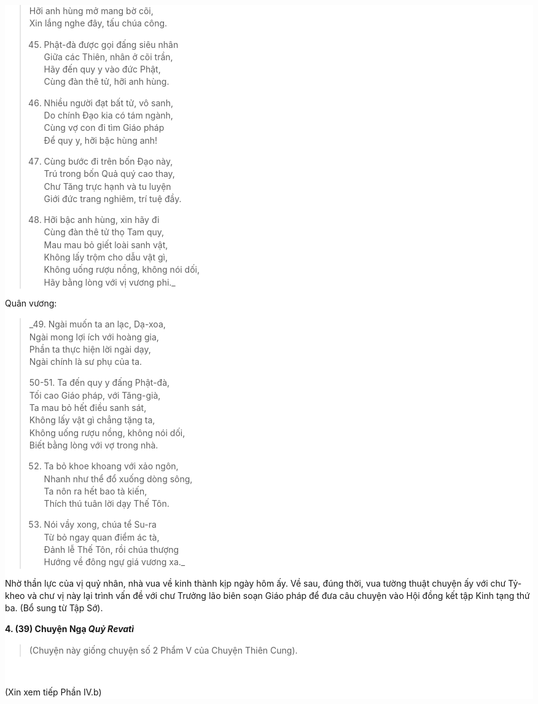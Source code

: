 > Hỡi anh hùng mở mang bờ cõi,  
> Xin lắng nghe đây, tấu chúa công.  
>   
> 45. Phật-đà được gọi đấng siêu nhân  
> Giữa các Thiên, nhân ở cõi trần,  
> Hãy đến quy y vào đức Phật,  
> Cùng đàn thê tử, hỡi anh hùng.  
>   
> 46. Nhiều người đạt bất tử, vô sanh,  
> Do chính Ðạo kia có tám ngành,  
> Cùng vợ con đi tìm Giáo pháp  
> Ðể quy y, hỡi bậc hùng anh!  
>   
> 47. Cùng bước đi trên bốn Ðạo này,  
> Trú trong bốn Quả quý cao thay,  
> Chư Tăng trực hạnh và tu luyện  
> Giới đức trang nghiêm, trí tuệ đầy.  
>   
> 48. Hỡi bậc anh hùng, xin hãy đi  
> Cùng đàn thê tử thọ Tam quy,  
> Mau mau bỏ giết loài sanh vật,  
> Không lấy trộm cho dẫu vật gì,  
> Không uống rượu nồng, không nói dối,  
> Hãy bằng lòng với vị vương phi._

Quân vương:

> _49. Ngài muốn ta an lạc, Dạ-xoa,  
> Ngài mong lợi ích với hoàng gia,  
> Phần ta thực hiện lời ngài dạy,  
> Ngài chính là sư phụ của ta.  
>   
> 50-51. Ta đến quy y đấng Phật-đà,  
> Tối cao Giáo pháp, với Tăng-già,  
> Ta mau bỏ hết điều sanh sát,  
> Không lấy vật gì chẳng tặng ta,  
> Không uống rượu nồng, không nói dối,  
> Biết bằng lòng với vợ trong nhà.  
>   
> 52. Ta bỏ khoe khoang với xảo ngôn,  
> Nhanh như thể đổ xuống dòng sông,  
> Ta nôn ra hết bao tà kiến,  
> Thích thú tuân lời dạy Thế Tôn.  
>   
> 53. Nói vầy xong, chúa tể Su-ra  
> Từ bỏ ngay quan điểm ác tà,  
> Ðảnh lễ Thế Tôn, rồi chúa thượng  
> Hướng về đông ngự giá vương xa._

Nhờ thần lực của vị quỷ nhân, nhà vua về kinh thành kịp ngày hôm ấy. Về sau, đúng thời, vua tường thuật chuyện ấy với chư Tỷ-kheo và chư vị này lại trình vấn đề với chư Trưởng lão biên soạn Giáo pháp để đưa câu chuyện vào Hội đồng kết tập Kinh tạng thứ ba. (Bổ sung từ Tập Sớ). 

**4. (39) Chuyện Ngạ _Quỷ Revatì_**

> (Chuyện này giống chuyện số 2 Phẩm V của Chuyện Thiên Cung).

 

(Xin xem tiếp Phần IV.b)
